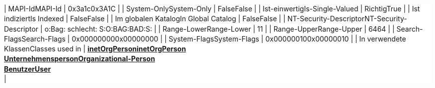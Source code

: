 | <span data-ttu-id="17b1b-273">MAPI-Id</span><span class="sxs-lookup"><span data-stu-id="17b1b-273">MAPI-Id</span></span>                | <span data-ttu-id="17b1b-274">0x3a1c</span><span class="sxs-lookup"><span data-stu-id="17b1b-274">0x3A1C</span></span>                                                                                                                                                   |
| <span data-ttu-id="17b1b-275">System-Only</span><span class="sxs-lookup"><span data-stu-id="17b1b-275">System-Only</span></span>            | <span data-ttu-id="17b1b-276">False</span><span class="sxs-lookup"><span data-stu-id="17b1b-276">False</span></span>                                                                                                                                                    |
| <span data-ttu-id="17b1b-277">Ist-einwertig</span><span class="sxs-lookup"><span data-stu-id="17b1b-277">Is-Single-Valued</span></span>       | <span data-ttu-id="17b1b-278">Richtig</span><span class="sxs-lookup"><span data-stu-id="17b1b-278">True</span></span>                                                                                                                                                     |
| <span data-ttu-id="17b1b-279">Ist indiziert</span><span class="sxs-lookup"><span data-stu-id="17b1b-279">Is Indexed</span></span>             | <span data-ttu-id="17b1b-280">False</span><span class="sxs-lookup"><span data-stu-id="17b1b-280">False</span></span>                                                                                                                                                    |
| <span data-ttu-id="17b1b-281">Im globalen Katalog</span><span class="sxs-lookup"><span data-stu-id="17b1b-281">In Global Catalog</span></span>      | <span data-ttu-id="17b1b-282">False</span><span class="sxs-lookup"><span data-stu-id="17b1b-282">False</span></span>                                                                                                                                                    |
| <span data-ttu-id="17b1b-283">NT-Security-Descriptor</span><span class="sxs-lookup"><span data-stu-id="17b1b-283">NT-Security-Descriptor</span></span> | <span data-ttu-id="17b1b-284">o:Bag: schlecht: S:</span><span class="sxs-lookup"><span data-stu-id="17b1b-284">O:BAG:BAD:S:</span></span>                                                                                                                                             |
| <span data-ttu-id="17b1b-285">Range-Lower</span><span class="sxs-lookup"><span data-stu-id="17b1b-285">Range-Lower</span></span>            | <span data-ttu-id="17b1b-286">1</span><span class="sxs-lookup"><span data-stu-id="17b1b-286">1</span></span>                                                                                                                                                        |
| <span data-ttu-id="17b1b-287">Range-Upper</span><span class="sxs-lookup"><span data-stu-id="17b1b-287">Range-Upper</span></span>            | <span data-ttu-id="17b1b-288">64</span><span class="sxs-lookup"><span data-stu-id="17b1b-288">64</span></span>                                                                                                                                                       |
| <span data-ttu-id="17b1b-289">Search-Flags</span><span class="sxs-lookup"><span data-stu-id="17b1b-289">Search-Flags</span></span>           | <span data-ttu-id="17b1b-290">0x00000000</span><span class="sxs-lookup"><span data-stu-id="17b1b-290">0x00000000</span></span>                                                                                                                                               |
| <span data-ttu-id="17b1b-291">System-Flags</span><span class="sxs-lookup"><span data-stu-id="17b1b-291">System-Flags</span></span>           | <span data-ttu-id="17b1b-292">0x00000010</span><span class="sxs-lookup"><span data-stu-id="17b1b-292">0x00000010</span></span>                                                                                                                                               |
| <span data-ttu-id="17b1b-293">In verwendete Klassen</span><span class="sxs-lookup"><span data-stu-id="17b1b-293">Classes used in</span></span>        | [<span data-ttu-id="17b1b-294">**inetOrgPerson**</span><span class="sxs-lookup"><span data-stu-id="17b1b-294">**inetOrgPerson**</span></span>](c-inetorgperson.md)<br/> [<span data-ttu-id="17b1b-295">**Unternehmensperson**</span><span class="sxs-lookup"><span data-stu-id="17b1b-295">**Organizational-Person**</span></span>](c-organizationalperson.md)<br/> [<span data-ttu-id="17b1b-296">**Benutzer**</span><span class="sxs-lookup"><span data-stu-id="17b1b-296">**User**</span></span>](c-user.md)<br/> |



 

 





